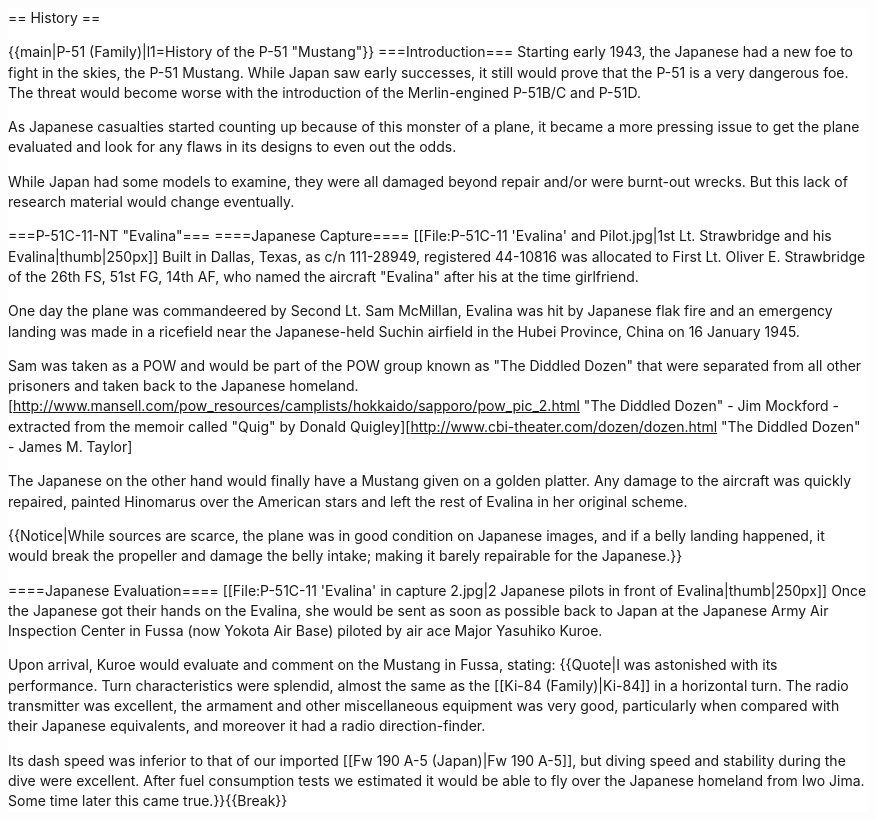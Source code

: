 == History ==

{{main|P-51 (Family)|l1=History of the P-51 "Mustang"}}
===Introduction===
Starting early 1943, the Japanese had a new foe to fight in the skies, the P-51 Mustang. While Japan saw early successes, it still would prove that the P-51 is a very dangerous foe. The threat would become worse with the introduction of the Merlin-engined P-51B/C and P-51D.

As Japanese casualties started counting up because of this monster of a plane, it became a more pressing issue to get the plane evaluated and look for any flaws in its designs to even out the odds.

While Japan had some models to examine, they were all damaged beyond repair and/or were burnt-out wrecks. But this lack of research material would change eventually.

===P-51C-11-NT "Evalina"===
====Japanese Capture====
[[File:P-51C-11 'Evalina' and Pilot.jpg|1st Lt. Strawbridge and his Evalina|thumb|250px]]
Built in Dallas, Texas, as c/n 111-28949, registered 44-10816 was allocated to First Lt. Oliver E. Strawbridge of the 26th FS, 51st FG, 14th AF, who named the aircraft "Evalina" after his at the time girlfriend.

One day the plane was commandeered by Second Lt. Sam McMillan, Evalina was hit by Japanese flak fire and an emergency landing was made in a ricefield near the Japanese-held Suchin airfield in the Hubei Province, China on 16 January 1945.

Sam was taken as a POW and would be part of the POW group known as "The Diddled Dozen" that were separated from all other prisoners and taken back to the Japanese homeland.<ref>[http://www.mansell.com/pow_resources/camplists/hokkaido/sapporo/pow_pic_2.html "The Diddled Dozen" - Jim Mockford - extracted from the memoir called "Quig" by Donald Quigley]</ref><ref>[http://www.cbi-theater.com/dozen/dozen.html "The Diddled Dozen" - James M. Taylor]</ref>

The Japanese on the other hand would finally have a Mustang given on a golden platter. Any damage to the aircraft was quickly repaired, painted Hinomarus over the American stars and left the rest of Evalina in her original scheme.

{{Notice|While sources are scarce, the plane was in good condition on Japanese images, and if a belly landing happened, it would break the propeller and damage the belly intake; making it barely repairable for the Japanese.}}

====Japanese Evaluation====
[[File:P-51C-11 'Evalina' in capture 2.jpg|2 Japanese pilots in front of Evalina|thumb|250px]]
Once the Japanese got their hands on the Evalina, she would be sent as soon as possible back to Japan at the Japanese Army Air Inspection Center in Fussa (now Yokota Air Base) piloted by air ace Major Yasuhiko Kuroe.

Upon arrival, Kuroe would evaluate and comment on the Mustang in Fussa, stating:
{{Quote|I was astonished with its performance. Turn characteristics were splendid, almost the same as the [[Ki-84 (Family)|Ki-84]] in a horizontal turn. The radio transmitter was excellent, the armament and other miscellaneous equipment was very good, particularly when compared with their Japanese equivalents, and moreover it had a radio direction-finder.

Its dash speed was inferior to that of our imported [[Fw 190 A-5 (Japan)|Fw 190 A-5]], but diving speed and stability during the dive were excellent. After fuel consumption tests we estimated it would be able to fly over the Japanese homeland from Iwo Jima. Some time later this came true.}}{{Break}}
